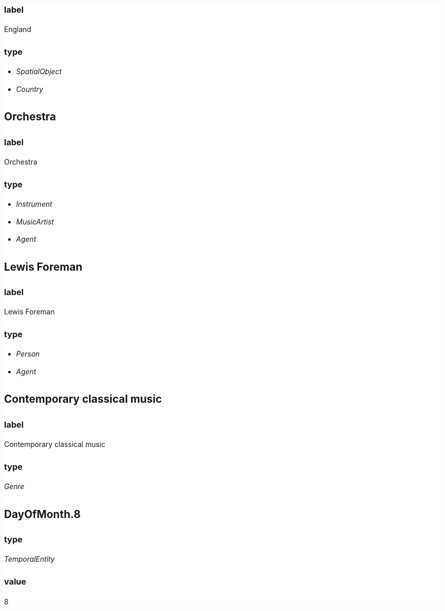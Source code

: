 ### label


England

### type

 - *SpatialObject*

 - *Country*

## Orchestra

### label


Orchestra

### type

 - *Instrument*

 - *MusicArtist*

 - *Agent*

## Lewis Foreman

### label


Lewis Foreman

### type

 - *Person*

 - *Agent*

## Contemporary classical music

### label


Contemporary classical music

### type


*Genre*

## DayOfMonth.8

### type


*TemporalEntity*

### value


8